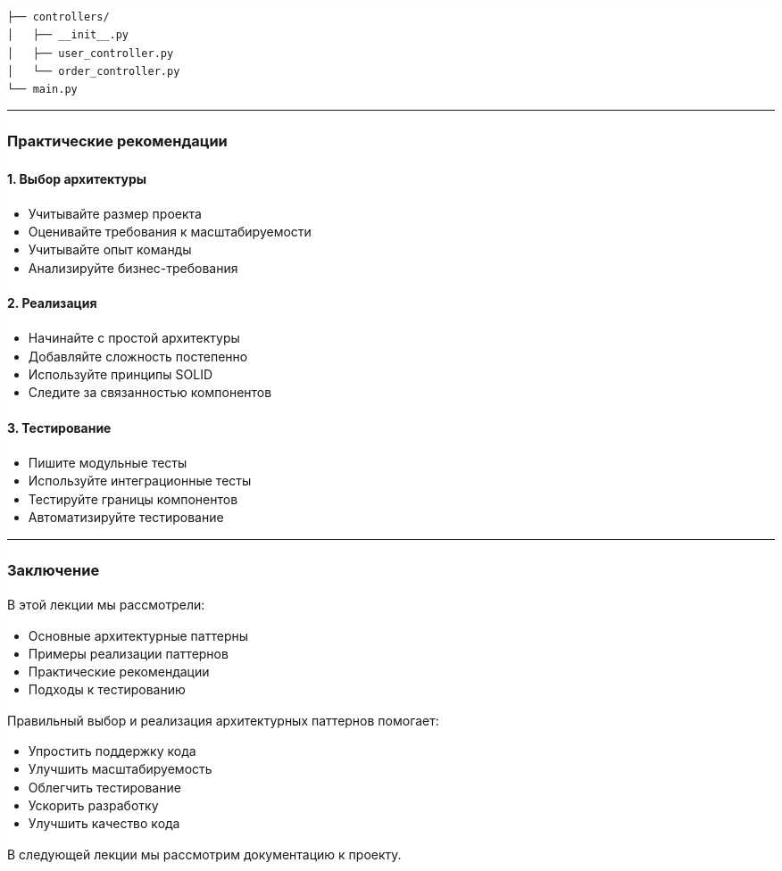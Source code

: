 ```
├── controllers/
│   ├── __init__.py
│   ├── user_controller.py
│   └── order_controller.py
└── main.py
```

---
### Практические рекомендации
#### 1. Выбор архитектуры
- Учитывайте размер проекта
- Оценивайте требования к масштабируемости
- Учитывайте опыт команды
- Анализируйте бизнес-требования

#### 2. Реализация
- Начинайте с простой архитектуры
- Добавляйте сложность постепенно
- Используйте принципы SOLID
- Следите за связанностью компонентов

#### 3. Тестирование
- Пишите модульные тесты
- Используйте интеграционные тесты
- Тестируйте границы компонентов
- Автоматизируйте тестирование

---
### Заключение
В этой лекции мы рассмотрели:
- Основные архитектурные паттерны
- Примеры реализации паттернов
- Практические рекомендации
- Подходы к тестированию

Правильный выбор и реализация архитектурных паттернов помогает:
- Упростить поддержку кода
- Улучшить масштабируемость
- Облегчить тестирование
- Ускорить разработку
- Улучшить качество кода

В следующей лекции мы рассмотрим документацию к проекту.
